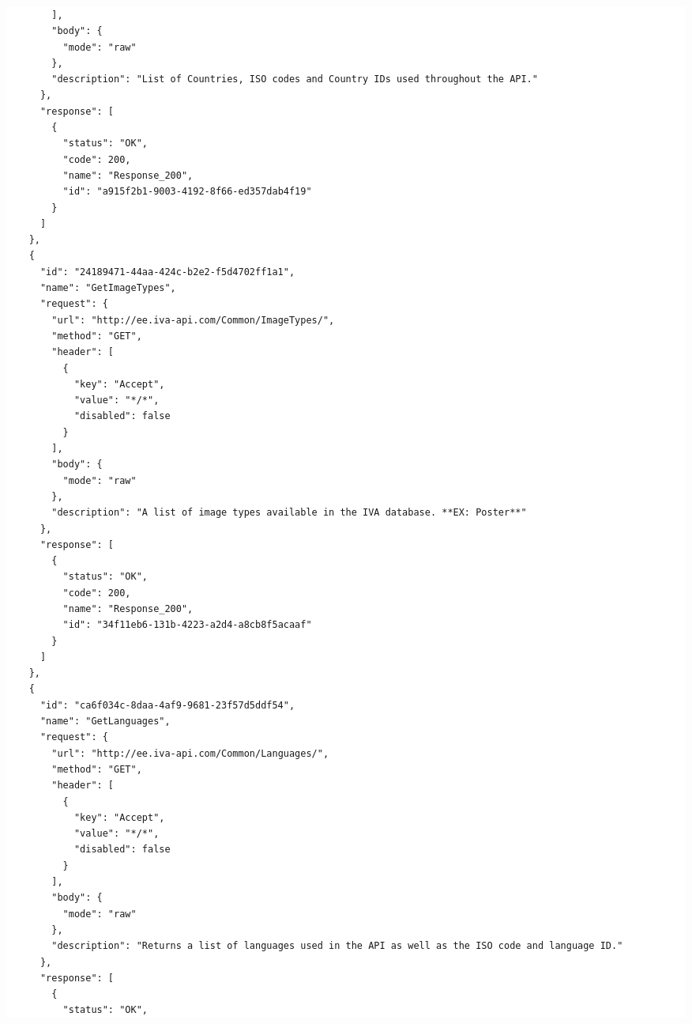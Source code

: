            ],
            "body": {
              "mode": "raw"
            },
            "description": "List of Countries, ISO codes and Country IDs used throughout the API."
          },
          "response": [
            {
              "status": "OK",
              "code": 200,
              "name": "Response_200",
              "id": "a915f2b1-9003-4192-8f66-ed357dab4f19"
            }
          ]
        },
        {
          "id": "24189471-44aa-424c-b2e2-f5d4702ff1a1",
          "name": "GetImageTypes",
          "request": {
            "url": "http://ee.iva-api.com/Common/ImageTypes/",
            "method": "GET",
            "header": [
              {
                "key": "Accept",
                "value": "*/*",
                "disabled": false
              }
            ],
            "body": {
              "mode": "raw"
            },
            "description": "A list of image types available in the IVA database. **EX: Poster**"
          },
          "response": [
            {
              "status": "OK",
              "code": 200,
              "name": "Response_200",
              "id": "34f11eb6-131b-4223-a2d4-a8cb8f5acaaf"
            }
          ]
        },
        {
          "id": "ca6f034c-8daa-4af9-9681-23f57d5ddf54",
          "name": "GetLanguages",
          "request": {
            "url": "http://ee.iva-api.com/Common/Languages/",
            "method": "GET",
            "header": [
              {
                "key": "Accept",
                "value": "*/*",
                "disabled": false
              }
            ],
            "body": {
              "mode": "raw"
            },
            "description": "Returns a list of languages used in the API as well as the ISO code and language ID."
          },
          "response": [
            {
              "status": "OK",